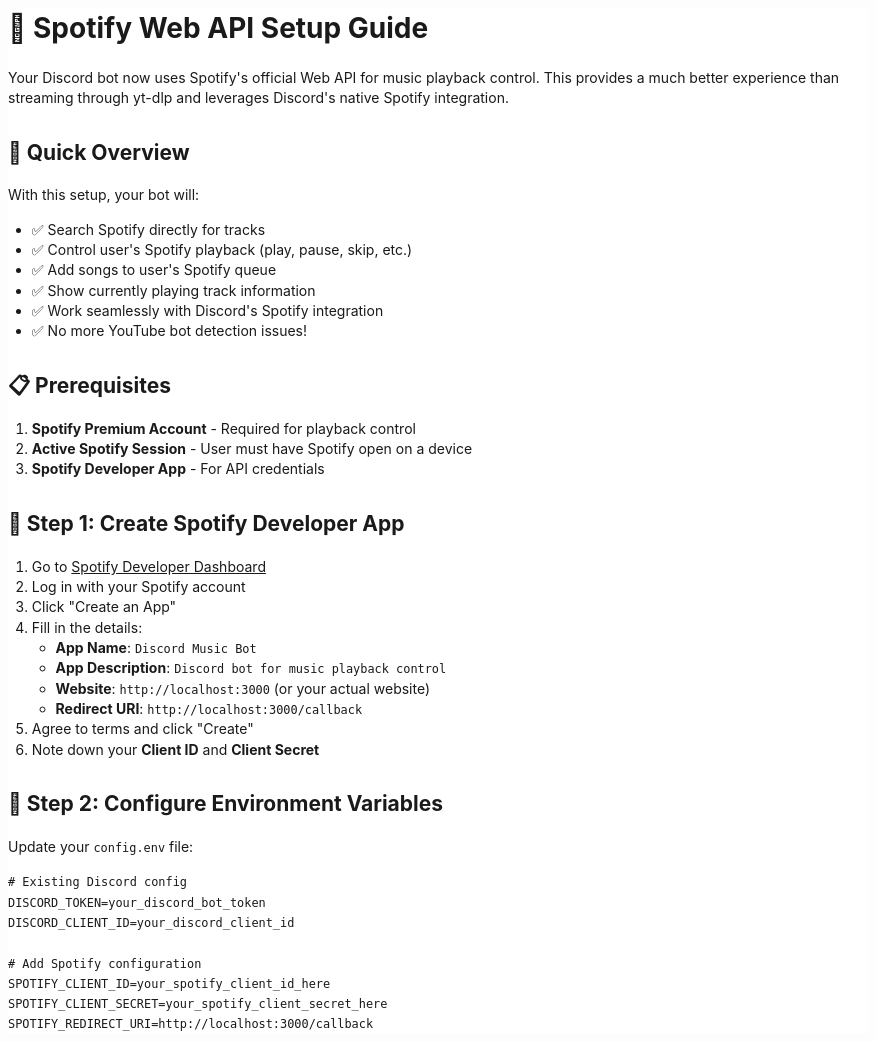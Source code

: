 # 🎵 Spotify Web API Setup Guide

Your Discord bot now uses Spotify's official Web API for music playback control. This provides a much better experience than streaming through yt-dlp and leverages Discord's native Spotify integration.

## 🚀 Quick Overview

With this setup, your bot will:
- ✅ Search Spotify directly for tracks
- ✅ Control user's Spotify playback (play, pause, skip, etc.)
- ✅ Add songs to user's Spotify queue
- ✅ Show currently playing track information
- ✅ Work seamlessly with Discord's Spotify integration
- ✅ No more YouTube bot detection issues!

## 📋 Prerequisites

1. **Spotify Premium Account** - Required for playback control
2. **Active Spotify Session** - User must have Spotify open on a device
3. **Spotify Developer App** - For API credentials

## 🔧 Step 1: Create Spotify Developer App

1. Go to [Spotify Developer Dashboard](https://developer.spotify.com/dashboard)
2. Log in with your Spotify account
3. Click "Create an App"
4. Fill in the details:
   - **App Name**: `Discord Music Bot`
   - **App Description**: `Discord bot for music playback control`
   - **Website**: `http://localhost:3000` (or your actual website)
   - **Redirect URI**: `http://localhost:3000/callback`
5. Agree to terms and click "Create"
6. Note down your **Client ID** and **Client Secret**

## 🔑 Step 2: Configure Environment Variables

Update your `config.env` file:

```env
# Existing Discord config
DISCORD_TOKEN=your_discord_bot_token
DISCORD_CLIENT_ID=your_discord_client_id

# Add Spotify configuration
SPOTIFY_CLIENT_ID=your_spotify_client_id_here
SPOTIFY_CLIENT_SECRET=your_spotify_client_secret_here
SPOTIFY_REDIRECT_URI=http://localhost:3000/callback
```
